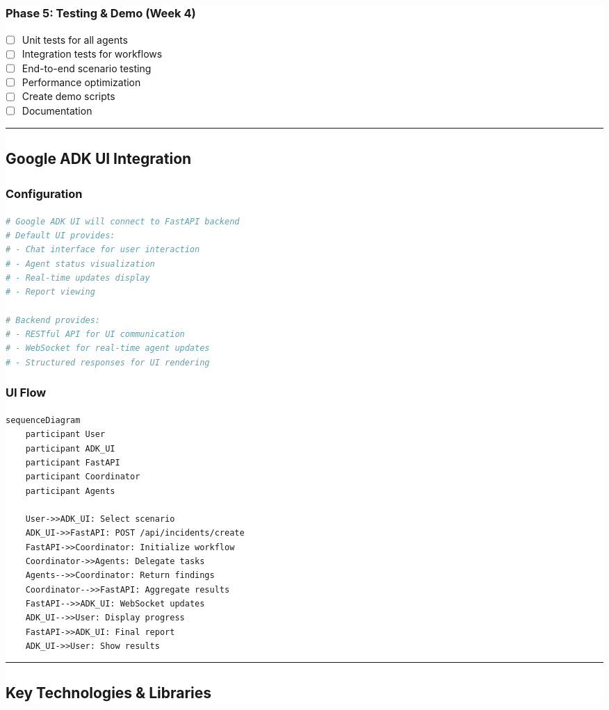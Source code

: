 ### Phase 5: Testing & Demo (Week 4)
- [ ] Unit tests for all agents
- [ ] Integration tests for workflows
- [ ] End-to-end scenario testing
- [ ] Performance optimization
- [ ] Create demo scripts
- [ ] Documentation

---

## Google ADK UI Integration

### Configuration
```python
# Google ADK UI will connect to FastAPI backend
# Default UI provides:
# - Chat interface for user interaction
# - Agent status visualization
# - Real-time updates display
# - Report viewing

# Backend provides:
# - RESTful API for UI communication
# - WebSocket for real-time agent updates
# - Structured responses for UI rendering
```

### UI Flow
```mermaid
sequenceDiagram
    participant User
    participant ADK_UI
    participant FastAPI
    participant Coordinator
    participant Agents
    
    User->>ADK_UI: Select scenario
    ADK_UI->>FastAPI: POST /api/incidents/create
    FastAPI->>Coordinator: Initialize workflow
    Coordinator->>Agents: Delegate tasks
    Agents-->>Coordinator: Return findings
    Coordinator-->>FastAPI: Aggregate results
    FastAPI-->>ADK_UI: WebSocket updates
    ADK_UI-->>User: Display progress
    FastAPI->>ADK_UI: Final report
    ADK_UI->>User: Show results
```

---

## Key Technologies & Libraries
